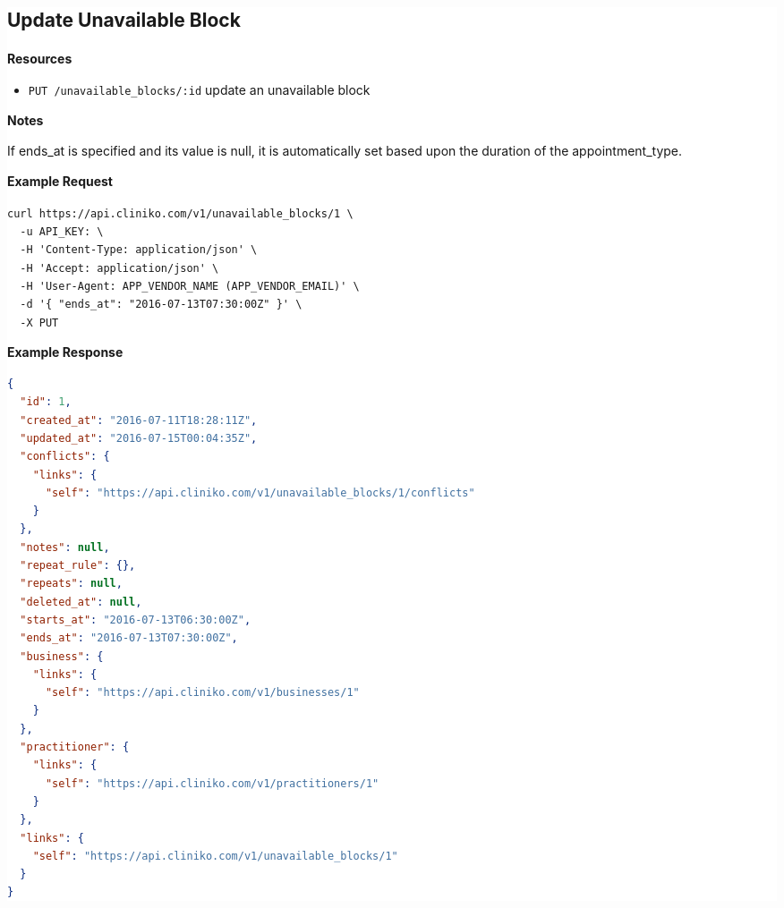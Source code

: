 Update Unavailable Block
----------------
**Resources**
* ```PUT /unavailable_blocks/:id``` update an unavailable block

**Notes**

If ends_at is specified and its value is null, it is automatically set based upon the duration of the appointment_type.

**Example Request**
```shell
curl https://api.cliniko.com/v1/unavailable_blocks/1 \
  -u API_KEY: \
  -H 'Content-Type: application/json' \
  -H 'Accept: application/json' \
  -H 'User-Agent: APP_VENDOR_NAME (APP_VENDOR_EMAIL)' \
  -d '{ "ends_at": "2016-07-13T07:30:00Z" }' \
  -X PUT
```
**Example Response**
```json
{
  "id": 1,
  "created_at": "2016-07-11T18:28:11Z",
  "updated_at": "2016-07-15T00:04:35Z",
  "conflicts": {
    "links": {
      "self": "https://api.cliniko.com/v1/unavailable_blocks/1/conflicts"
    }
  },
  "notes": null,
  "repeat_rule": {},
  "repeats": null,
  "deleted_at": null,
  "starts_at": "2016-07-13T06:30:00Z",
  "ends_at": "2016-07-13T07:30:00Z",
  "business": {
    "links": {
      "self": "https://api.cliniko.com/v1/businesses/1"
    }
  },
  "practitioner": {
    "links": {
      "self": "https://api.cliniko.com/v1/practitioners/1"
    }
  },
  "links": {
    "self": "https://api.cliniko.com/v1/unavailable_blocks/1"
  }
}
```
